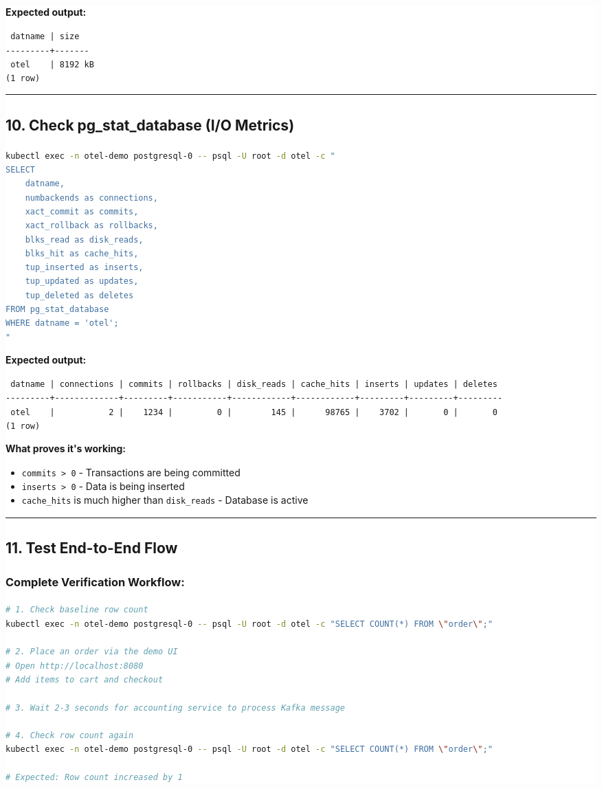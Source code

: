 **Expected output:**
```
 datname | size
---------+-------
 otel    | 8192 kB
(1 row)
```

---

## 10. Check pg_stat_database (I/O Metrics)

```bash
kubectl exec -n otel-demo postgresql-0 -- psql -U root -d otel -c "
SELECT
    datname,
    numbackends as connections,
    xact_commit as commits,
    xact_rollback as rollbacks,
    blks_read as disk_reads,
    blks_hit as cache_hits,
    tup_inserted as inserts,
    tup_updated as updates,
    tup_deleted as deletes
FROM pg_stat_database
WHERE datname = 'otel';
"
```

**Expected output:**
```
 datname | connections | commits | rollbacks | disk_reads | cache_hits | inserts | updates | deletes
---------+-------------+---------+-----------+------------+------------+---------+---------+---------
 otel    |           2 |    1234 |         0 |        145 |      98765 |    3702 |       0 |       0
(1 row)
```

**What proves it's working:**
- `commits > 0` - Transactions are being committed
- `inserts > 0` - Data is being inserted
- `cache_hits` is much higher than `disk_reads` - Database is active

---

## 11. Test End-to-End Flow

### Complete Verification Workflow:

```bash
# 1. Check baseline row count
kubectl exec -n otel-demo postgresql-0 -- psql -U root -d otel -c "SELECT COUNT(*) FROM \"order\";"

# 2. Place an order via the demo UI
# Open http://localhost:8080
# Add items to cart and checkout

# 3. Wait 2-3 seconds for accounting service to process Kafka message

# 4. Check row count again
kubectl exec -n otel-demo postgresql-0 -- psql -U root -d otel -c "SELECT COUNT(*) FROM \"order\";"

# Expected: Row count increased by 1
```
